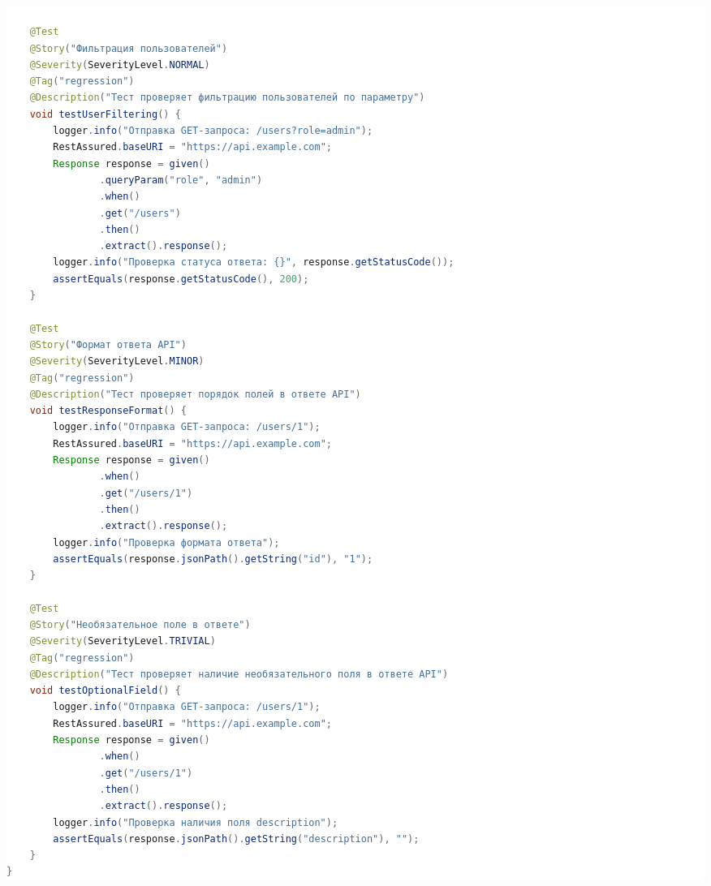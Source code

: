 ```java

    @Test
    @Story("Фильтрация пользователей")
    @Severity(SeverityLevel.NORMAL)
    @Tag("regression")
    @Description("Тест проверяет фильтрацию пользователей по параметру")
    void testUserFiltering() {
        logger.info("Отправка GET-запроса: /users?role=admin");
        RestAssured.baseURI = "https://api.example.com";
        Response response = given()
                .queryParam("role", "admin")
                .when()
                .get("/users")
                .then()
                .extract().response();
        logger.info("Проверка статуса ответа: {}", response.getStatusCode());
        assertEquals(response.getStatusCode(), 200);
    }

    @Test
    @Story("Формат ответа API")
    @Severity(SeverityLevel.MINOR)
    @Tag("regression")
    @Description("Тест проверяет порядок полей в ответе API")
    void testResponseFormat() {
        logger.info("Отправка GET-запроса: /users/1");
        RestAssured.baseURI = "https://api.example.com";
        Response response = given()
                .when()
                .get("/users/1")
                .then()
                .extract().response();
        logger.info("Проверка формата ответа");
        assertEquals(response.jsonPath().getString("id"), "1");
    }

    @Test
    @Story("Необязательное поле в ответе")
    @Severity(SeverityLevel.TRIVIAL)
    @Tag("regression")
    @Description("Тест проверяет наличие необязательного поля в ответе API")
    void testOptionalField() {
        logger.info("Отправка GET-запроса: /users/1");
        RestAssured.baseURI = "https://api.example.com";
        Response response = given()
                .when()
                .get("/users/1")
                .then()
                .extract().response();
        logger.info("Проверка наличия поля description");
        assertEquals(response.jsonPath().getString("description"), "");
    }
}
```
